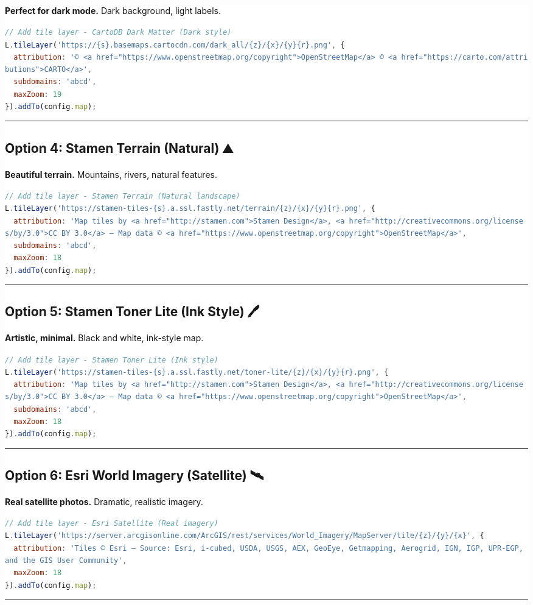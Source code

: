 **Perfect for dark mode.** Dark background, light labels.

```javascript
// Add tile layer - CartoDB Dark Matter (Dark style)
L.tileLayer('https://{s}.basemaps.cartocdn.com/dark_all/{z}/{x}/{y}{r}.png', {
  attribution: '© <a href="https://www.openstreetmap.org/copyright">OpenStreetMap</a> © <a href="https://carto.com/attributions">CARTO</a>',
  subdomains: 'abcd',
  maxZoom: 19
}).addTo(config.map);
```

---

## Option 4: Stamen Terrain (Natural) ⛰️

**Beautiful terrain.** Mountains, rivers, natural features.

```javascript
// Add tile layer - Stamen Terrain (Natural landscape)
L.tileLayer('https://stamen-tiles-{s}.a.ssl.fastly.net/terrain/{z}/{x}/{y}{r}.png', {
  attribution: 'Map tiles by <a href="http://stamen.com">Stamen Design</a>, <a href="http://creativecommons.org/licenses/by/3.0">CC BY 3.0</a> — Map data © <a href="https://www.openstreetmap.org/copyright">OpenStreetMap</a>',
  subdomains: 'abcd',
  maxZoom: 18
}).addTo(config.map);
```

---

## Option 5: Stamen Toner Lite (Ink Style) 🖊️

**Artistic, minimal.** Black and white, ink-style map.

```javascript
// Add tile layer - Stamen Toner Lite (Ink style)
L.tileLayer('https://stamen-tiles-{s}.a.ssl.fastly.net/toner-lite/{z}/{x}/{y}{r}.png', {
  attribution: 'Map tiles by <a href="http://stamen.com">Stamen Design</a>, <a href="http://creativecommons.org/licenses/by/3.0">CC BY 3.0</a> — Map data © <a href="https://www.openstreetmap.org/copyright">OpenStreetMap</a>',
  subdomains: 'abcd',
  maxZoom: 18
}).addTo(config.map);
```

---

## Option 6: Esri World Imagery (Satellite) 🛰️

**Real satellite photos.** Dramatic, realistic imagery.

```javascript
// Add tile layer - Esri Satellite (Real imagery)
L.tileLayer('https://server.arcgisonline.com/ArcGIS/rest/services/World_Imagery/MapServer/tile/{z}/{y}/{x}', {
  attribution: 'Tiles © Esri — Source: Esri, i-cubed, USDA, USGS, AEX, GeoEye, Getmapping, Aerogrid, IGN, IGP, UPR-EGP, and the GIS User Community',
  maxZoom: 18
}).addTo(config.map);
```

---
